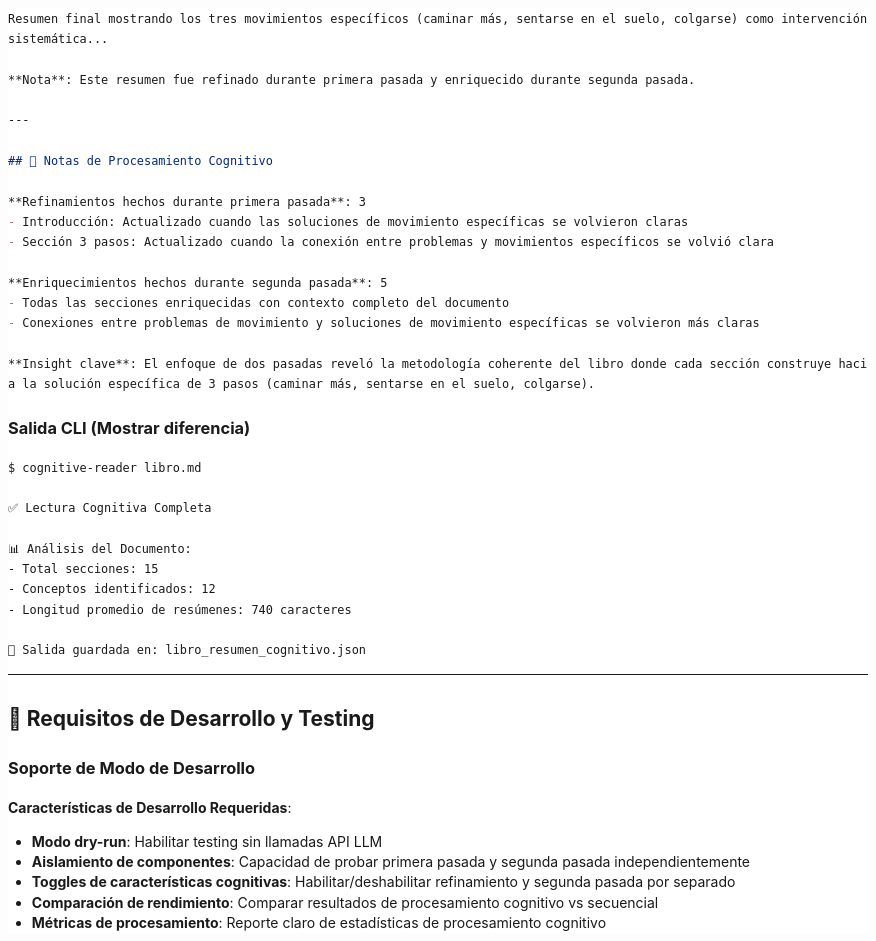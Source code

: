 ```markdown
Resumen final mostrando los tres movimientos específicos (caminar más, sentarse en el suelo, colgarse) como intervención sistemática...

**Nota**: Este resumen fue refinado durante primera pasada y enriquecido durante segunda pasada.

---

## 🔄 Notas de Procesamiento Cognitivo

**Refinamientos hechos durante primera pasada**: 3
- Introducción: Actualizado cuando las soluciones de movimiento específicas se volvieron claras
- Sección 3 pasos: Actualizado cuando la conexión entre problemas y movimientos específicos se volvió clara

**Enriquecimientos hechos durante segunda pasada**: 5  
- Todas las secciones enriquecidas con contexto completo del documento
- Conexiones entre problemas de movimiento y soluciones de movimiento específicas se volvieron más claras

**Insight clave**: El enfoque de dos pasadas reveló la metodología coherente del libro donde cada sección construye hacia la solución específica de 3 pasos (caminar más, sentarse en el suelo, colgarse).
```

### **Salida CLI** (Mostrar diferencia)

```bash
$ cognitive-reader libro.md

✅ Lectura Cognitiva Completa

📊 Análisis del Documento:
- Total secciones: 15
- Conceptos identificados: 12
- Longitud promedio de resúmenes: 740 caracteres

📄 Salida guardada en: libro_resumen_cognitivo.json
```

---

## 🧪 Requisitos de Desarrollo y Testing

### **Soporte de Modo de Desarrollo**

**Características de Desarrollo Requeridas**:
- **Modo dry-run**: Habilitar testing sin llamadas API LLM
- **Aislamiento de componentes**: Capacidad de probar primera pasada y segunda pasada independientemente
- **Toggles de características cognitivas**: Habilitar/deshabilitar refinamiento y segunda pasada por separado
- **Comparación de rendimiento**: Comparar resultados de procesamiento cognitivo vs secuencial
- **Métricas de procesamiento**: Reporte claro de estadísticas de procesamiento cognitivo
